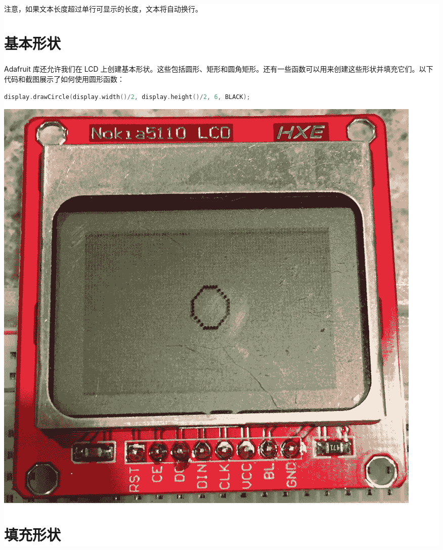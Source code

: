 注意，如果文本长度超过单行可显示的长度，文本将自动换行。

# 基本形状

Adafruit 库还允许我们在 LCD 上创建基本形状。这些包括圆形、矩形和圆角矩形。还有一些函数可以用来创建这些形状并填充它们。以下代码和截图展示了如何使用圆形函数：

```cpp
display.drawCircle(display.width()/2, display.height()/2, 6, BLACK);
```

![图片](img/e18481b3-e029-4322-9c44-c89a8f4a7342.png)

# 填充形状
